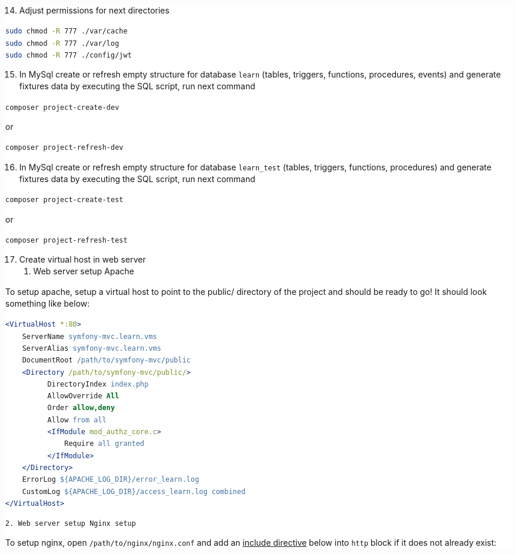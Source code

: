 14. Adjust permissions for next directories
~~~~~~bash
sudo chmod -R 777 ./var/cache
sudo chmod -R 777 ./var/log
sudo chmod -R 777 ./config/jwt
~~~~~~

15. In MySql create or refresh empty structure for database `learn` (tables,
    triggers, functions, procedures, events) and generate fixtures data by
    executing the SQL script, run next command
~~~~~~bash
composer project-create-dev
~~~~~~
or
~~~~~~bash
composer project-refresh-dev
~~~~~~

16. In MySql create or refresh empty structure for database `learn_test` (tables,
    triggers, functions, procedures) and generate fixtures data by
    executing the SQL script, run next command
~~~~~~bash
composer project-create-test
~~~~~~
or
~~~~~~bash
composer project-refresh-test
~~~~~~

17. Create virtual host in web server
    1. Web server setup Apache

To setup apache, setup a virtual host to point to the public/ directory of the
project and should be ready to go! It should look something like below:

```apache
<VirtualHost *:80>
    ServerName symfony-mvc.learn.vms
    ServerAlias symfony-mvc.learn.vms
	DocumentRoot /path/to/symfony-mvc/public
	<Directory /path/to/symfony-mvc/public/>
          DirectoryIndex index.php
          AllowOverride All
          Order allow,deny
          Allow from all
          <IfModule mod_authz_core.c>
              Require all granted
          </IfModule>
    </Directory>
	ErrorLog ${APACHE_LOG_DIR}/error_learn.log
	CustomLog ${APACHE_LOG_DIR}/access_learn.log combined
</VirtualHost>
```

    2. Web server setup Nginx setup

To setup nginx, open `/path/to/nginx/nginx.conf` and add an
[include directive](http://nginx.org/en/docs/ngx_core_module.html#include) below
into `http` block if it does not already exist:
